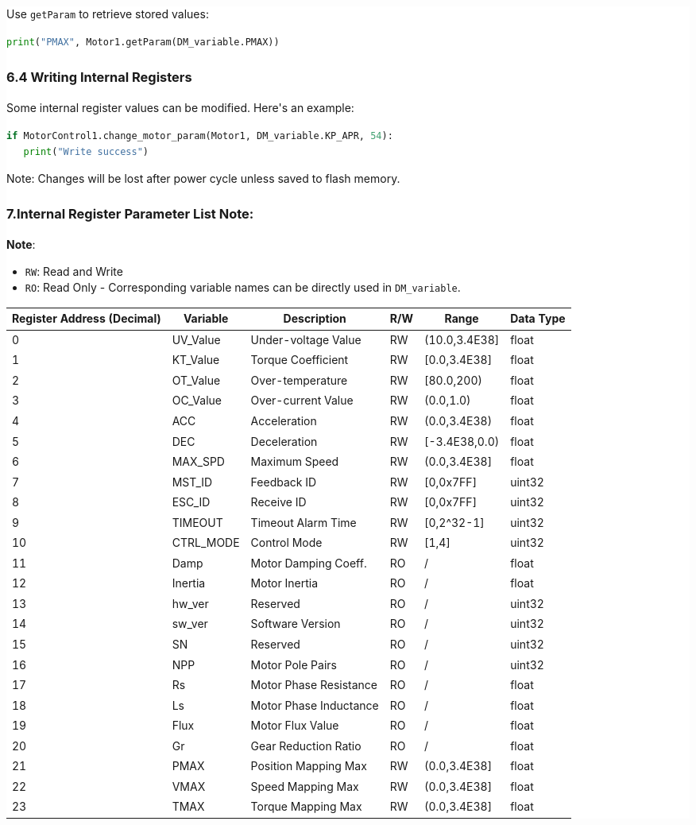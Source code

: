 Use `getParam` to retrieve stored values:

```python
print("PMAX", Motor1.getParam(DM_variable.PMAX))
```

### 6.4 Writing Internal Registers

Some internal register values can be modified. Here's an example:

```python
if MotorControl1.change_motor_param(Motor1, DM_variable.KP_APR, 54):
   print("Write success")
```

Note: Changes will be lost after power cycle unless saved to flash memory.

### 7.Internal Register Parameter List **Note**: 

**Note**:  

- `RW`: Read and Write  
- `RO`: Read Only   - Corresponding variable names can be directly used in `DM_variable`.

| Register Address (Decimal) | Variable  | Description                 | R/W  | Range           | Data Type |
| -------------------------- | --------- | --------------------------- | ---- | --------------- | --------- |
| 0                          | UV_Value  | Under-voltage Value         | RW   | (10.0,3.4E38]   | float     |
| 1                          | KT_Value  | Torque Coefficient          | RW   | [0.0,3.4E38]    | float     |
| 2                          | OT_Value  | Over-temperature            | RW   | [80.0,200)      | float     |
| 3                          | OC_Value  | Over-current Value          | RW   | (0.0,1.0)       | float     |
| 4                          | ACC       | Acceleration                | RW   | (0.0,3.4E38)    | float     |
| 5                          | DEC       | Deceleration                | RW   | [-3.4E38,0.0)   | float     |
| 6                          | MAX_SPD   | Maximum Speed               | RW   | (0.0,3.4E38]    | float     |
| 7                          | MST_ID    | Feedback ID                 | RW   | [0,0x7FF]       | uint32    |
| 8                          | ESC_ID    | Receive ID                  | RW   | [0,0x7FF]       | uint32    |
| 9                          | TIMEOUT   | Timeout Alarm Time          | RW   | [0,2^32-1]      | uint32    |
| 10                         | CTRL_MODE | Control Mode                | RW   | [1,4]           | uint32    |
| 11                         | Damp      | Motor Damping Coeff.        | RO   | /               | float     |
| 12                         | Inertia   | Motor Inertia               | RO   | /               | float     |
| 13                         | hw_ver    | Reserved                    | RO   | /               | uint32    |
| 14                         | sw_ver    | Software Version            | RO   | /               | uint32    |
| 15                         | SN        | Reserved                    | RO   | /               | uint32    |
| 16                         | NPP       | Motor Pole Pairs            | RO   | /               | uint32    |
| 17                         | Rs        | Motor Phase Resistance      | RO   | /               | float     |
| 18                         | Ls        | Motor Phase Inductance      | RO   | /               | float     |
| 19                         | Flux      | Motor Flux Value            | RO   | /               | float     |
| 20                         | Gr        | Gear Reduction Ratio        | RO   | /               | float     |
| 21                         | PMAX      | Position Mapping Max        | RW   | (0.0,3.4E38]    | float     |
| 22                         | VMAX      | Speed Mapping Max           | RW   | (0.0,3.4E38]    | float     |
| 23                         | TMAX      | Torque Mapping Max          | RW   | (0.0,3.4E38]    | float     |